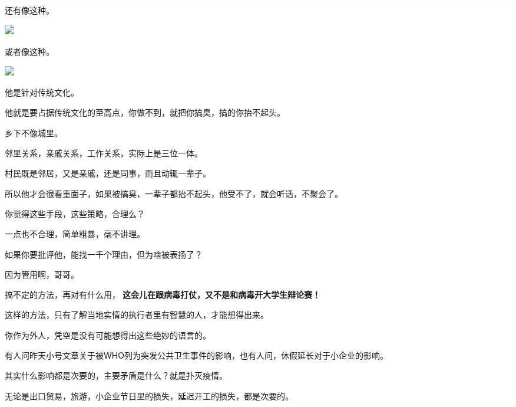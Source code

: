   

还有像这种。

![](https://mmbiz.qpic.cn/mmbiz_png/xrFYciaHL08Aib7XZVbUPic3QFLxOQOE3ctIjl927mBaiaicQwj8xNXyfZVU4Ukyv3qWia4d7ibhahkfyxK4z9jGlFmLQ/640?wx_fmt=png)

或者像这种。

![](https://mmbiz.qpic.cn/mmbiz_png/VToK8ByghCj37meAyGDOaEvMJwdUAv5cUox5hiaD7KZyXZNDgBps032SibvibatDCiacqNNIF7qWicXMliaEITXLb6sw/640?wx_fmt=png)

他是针对传统文化。

  

他就是要占据传统文化的至高点，你做不到，就把你搞臭，搞的你抬不起头。  

  

乡下不像城里。

  

邻里关系，亲戚关系，工作关系，实际上是三位一体。

  

村民既是邻居，又是亲戚，还是同事，而且动辄一辈子。

  

所以他才会很看重面子，如果被搞臭，一辈子都抬不起头，他受不了，就会听话，不聚会了。  

  

你觉得这些手段，这些策略，合理么？

  

一点也不合理，简单粗暴，毫不讲理。

  

如果你要批评他，能找一千个理由，但为啥被表扬了？

  

因为管用啊，哥哥。

  

搞不定的方法，再对有什么用， **这会儿在跟病毒打仗，又不是和病毒开大学生辩论赛！**

  

这样的方法，只有了解当地实情的执行者里有智慧的人，才能想得出来。

  

你作为外人，凭空是没有可能想得出这些绝妙的语言的。

  

有人问昨天小号文章关于被WHO列为突发公共卫生事件的影响，也有人问，休假延长对于小企业的影响。

  

其实什么影响都是次要的，主要矛盾是什么？就是扑灭疫情。  

  

无论是出口贸易，旅游，小企业节日里的损失，延迟开工的损失，都是次要的。

  
